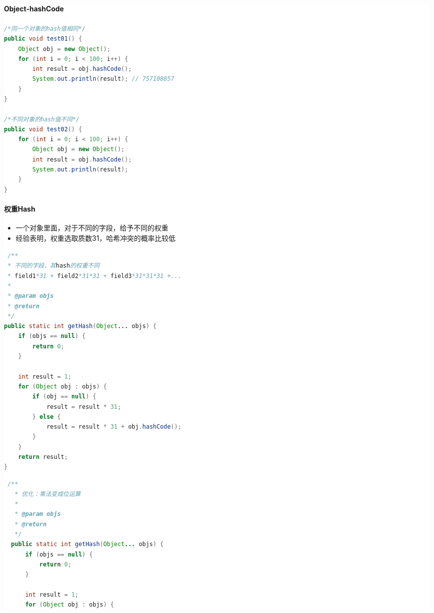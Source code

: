 #### Object-hashCode

```java
/*同一个对象的hash值相同*/
public void test01() {
    Object obj = new Object();
    for (int i = 0; i < 100; i++) {
        int result = obj.hashCode();
        System.out.println(result); // 757108857
    }
}

/*不同对象的hash值不同*/
public void test02() {
    for (int i = 0; i < 100; i++) {
        Object obj = new Object();
        int result = obj.hashCode();
        System.out.println(result);
    }
}
```

#### 权重Hash

- 一个对象里面，对于不同的字段，给予不同的权重
- 经验表明，权重选取质数31，哈希冲突的概率比较低

```java
 /**
 * 不同的字段，其hash的权重不同
 * field1*31 + field2*31*31 + field3*31*31*31 +...
 *
 * @param objs
 * @return
 */
public static int getHash(Object... objs) {
    if (objs == null) {
        return 0;
    }

    int result = 1;
    for (Object obj : objs) {
        if (obj == null) {
            result = result * 31;
        } else {
            result = result * 31 + obj.hashCode();
        }
    }
    return result;
}
```

```java
 /**
   * 优化：乘法变成位运算
   *
   * @param objs
   * @return
   */
  public static int getHash(Object... objs) {
      if (objs == null) {
          return 0;
      }

      int result = 1;
      for (Object obj : objs) {
```